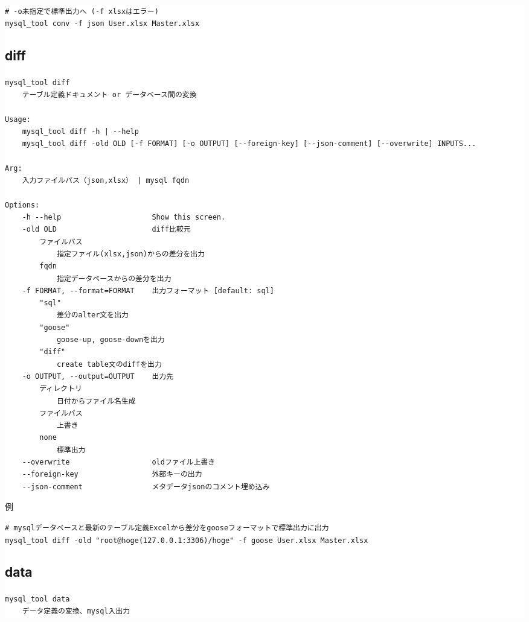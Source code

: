 	# -o未指定で標準出力へ (-f xlsxはエラー)
	mysql_tool conv -f json User.xlsx Master.xlsx


## diff
	mysql_tool diff
		テーブル定義ドキュメント or データベース間の変換
	
	Usage:
		mysql_tool diff -h | --help
		mysql_tool diff -old OLD [-f FORMAT] [-o OUTPUT] [--foreign-key] [--json-comment] [--overwrite] INPUTS...
	
	Arg:
		入力ファイルパス（json,xlsx） | mysql fqdn
	
	Options:
		-h --help                     Show this screen.
		-old OLD                      diff比較元
			ファイルパス
				指定ファイル(xlsx,json)からの差分を出力
			fqdn
				指定データベースからの差分を出力
		-f FORMAT, --format=FORMAT    出力フォーマット [default: sql]
			"sql"
				差分のalter文を出力
			"goose"
				goose-up, goose-downを出力
			"diff"
				create table文のdiffを出力
		-o OUTPUT, --output=OUTPUT    出力先
			ディレクトリ
				日付からファイル名生成
			ファイルパス
				上書き
			none
				標準出力
		--overwrite                   oldファイル上書き
		--foreign-key                 外部キーの出力
		--json-comment                メタデータjsonのコメント埋め込み

例

	# mysqlデータベースと最新のテーブル定義Excelから差分をgooseフォーマットで標準出力に出力
	mysql_tool diff -old "root@hoge(127.0.0.1:3306)/hoge" -f goose User.xlsx Master.xlsx

## data
    mysql_tool data
        データ定義の変換、mysql入出力
    